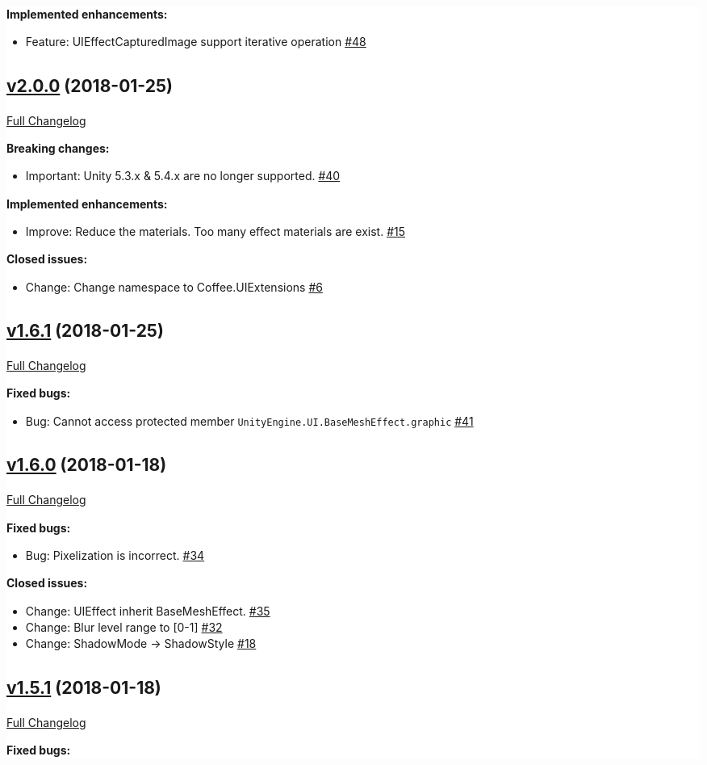 **Implemented enhancements:**

- Feature: UIEffectCapturedImage support iterative operation [\#48](https://github.com/mob-sakai/UIEffect/issues/48)

## [v2.0.0](https://github.com/mob-sakai/UIEffect/tree/v2.0.0) (2018-01-25)

[Full Changelog](https://github.com/mob-sakai/UIEffect/compare/v1.6.1...v2.0.0)

**Breaking changes:**

- Important: Unity 5.3.x & 5.4.x are no longer supported. [\#40](https://github.com/mob-sakai/UIEffect/issues/40)

**Implemented enhancements:**

- Improve: Reduce the materials. Too many effect materials are exist. [\#15](https://github.com/mob-sakai/UIEffect/issues/15)

**Closed issues:**

- Change: Change namespace to Coffee.UIExtensions [\#6](https://github.com/mob-sakai/UIEffect/issues/6)

## [v1.6.1](https://github.com/mob-sakai/UIEffect/tree/v1.6.1) (2018-01-25)

[Full Changelog](https://github.com/mob-sakai/UIEffect/compare/v1.6.0...v1.6.1)

**Fixed bugs:**

- Bug: Cannot access protected member `UnityEngine.UI.BaseMeshEffect.graphic` [\#41](https://github.com/mob-sakai/UIEffect/issues/41)

## [v1.6.0](https://github.com/mob-sakai/UIEffect/tree/v1.6.0) (2018-01-18)

[Full Changelog](https://github.com/mob-sakai/UIEffect/compare/v1.5.1...v1.6.0)

**Fixed bugs:**

- Bug: Pixelization is incorrect. [\#34](https://github.com/mob-sakai/UIEffect/issues/34)

**Closed issues:**

- Change: UIEffect inherit BaseMeshEffect. [\#35](https://github.com/mob-sakai/UIEffect/issues/35)
- Change:  Blur level range to \[0-1\] [\#32](https://github.com/mob-sakai/UIEffect/issues/32)
- Change: ShadowMode -\> ShadowStyle [\#18](https://github.com/mob-sakai/UIEffect/issues/18)

## [v1.5.1](https://github.com/mob-sakai/UIEffect/tree/v1.5.1) (2018-01-18)

[Full Changelog](https://github.com/mob-sakai/UIEffect/compare/v1.5.0...v1.5.1)

**Fixed bugs:**
